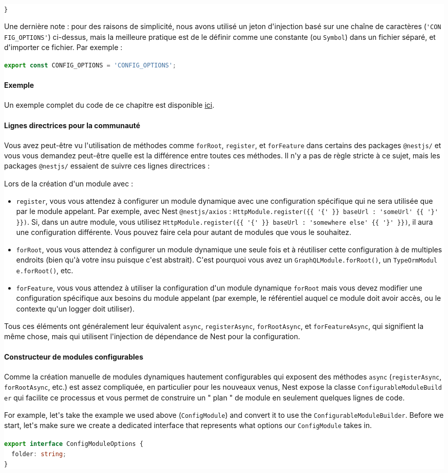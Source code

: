 ```typescript
}
```

Une dernière note : pour des raisons de simplicité, nous avons utilisé un jeton d'injection basé sur une chaîne de caractères (`'CONFIG_OPTIONS'`) ci-dessus, mais la meilleure pratique est de le définir comme une constante (ou `Symbol`) dans un fichier séparé, et d'importer ce fichier. Par exemple :

```typescript
export const CONFIG_OPTIONS = 'CONFIG_OPTIONS';
```

#### Exemple

Un exemple complet du code de ce chapitre est disponible [ici](https://github.com/nestjs/nest/tree/master/sample/25-dynamic-modules).

#### Lignes directrices pour la communauté

Vous avez peut-être vu l'utilisation de méthodes comme `forRoot`, `register`, et `forFeature` dans certains des packages `@nestjs/` et vous vous demandez peut-être quelle est la différence entre toutes ces méthodes. Il n'y a pas de règle stricte à ce sujet, mais les packages `@nestjs/` essaient de suivre ces lignes directrices :

Lors de la création d'un module avec :

- `register`, vous vous attendez à configurer un module dynamique avec une configuration spécifique qui ne sera utilisée que par le module appelant. Par exemple, avec Nest `@nestjs/axios` : `HttpModule.register({{ '{' }} baseUrl : 'someUrl' {{ '}' }})`. Si, dans un autre module, vous utilisez `HttpModule.register({{ '{' }} baseUrl : 'somewhere else' {{ '}' }})`, il aura une configuration différente. Vous pouvez faire cela pour autant de modules que vous le souhaitez.

- `forRoot`, vous vous attendez à configurer un module dynamique une seule fois et à réutiliser cette configuration à de multiples endroits (bien qu'à votre insu puisque c'est abstrait). C'est pourquoi vous avez un `GraphQLModule.forRoot()`, un `TypeOrmModule.forRoot()`, etc.

- `forFeature`, vous vous attendez à utiliser la configuration d'un module dynamique `forRoot` mais vous devez modifier une configuration spécifique aux besoins du module appelant (par exemple, le référentiel auquel ce module doit avoir accès, ou le contexte qu'un logger doit utiliser).

Tous ces éléments ont généralement leur équivalent `async`, `registerAsync`, `forRootAsync`, et `forFeatureAsync`, qui signifient la même chose, mais qui utilisent l'injection de dépendance de Nest pour la configuration.

#### Constructeur de modules configurables

Comme la création manuelle de modules dynamiques hautement configurables qui exposent des méthodes `async` (`registerAsync`, `forRootAsync`, etc.) est assez compliquée, en particulier pour les nouveaux venus, Nest expose la classe `ConfigurableModuleBuilder` qui facilite ce processus et vous permet de construire un " plan " de module en seulement quelques lignes de code.

For example, let's take the example we used above (`ConfigModule`) and convert it to use the `ConfigurableModuleBuilder`. Before we start, let's make sure we create a dedicated interface that represents what options our `ConfigModule` takes in.

```typescript
export interface ConfigModuleOptions {
  folder: string;
}
```
